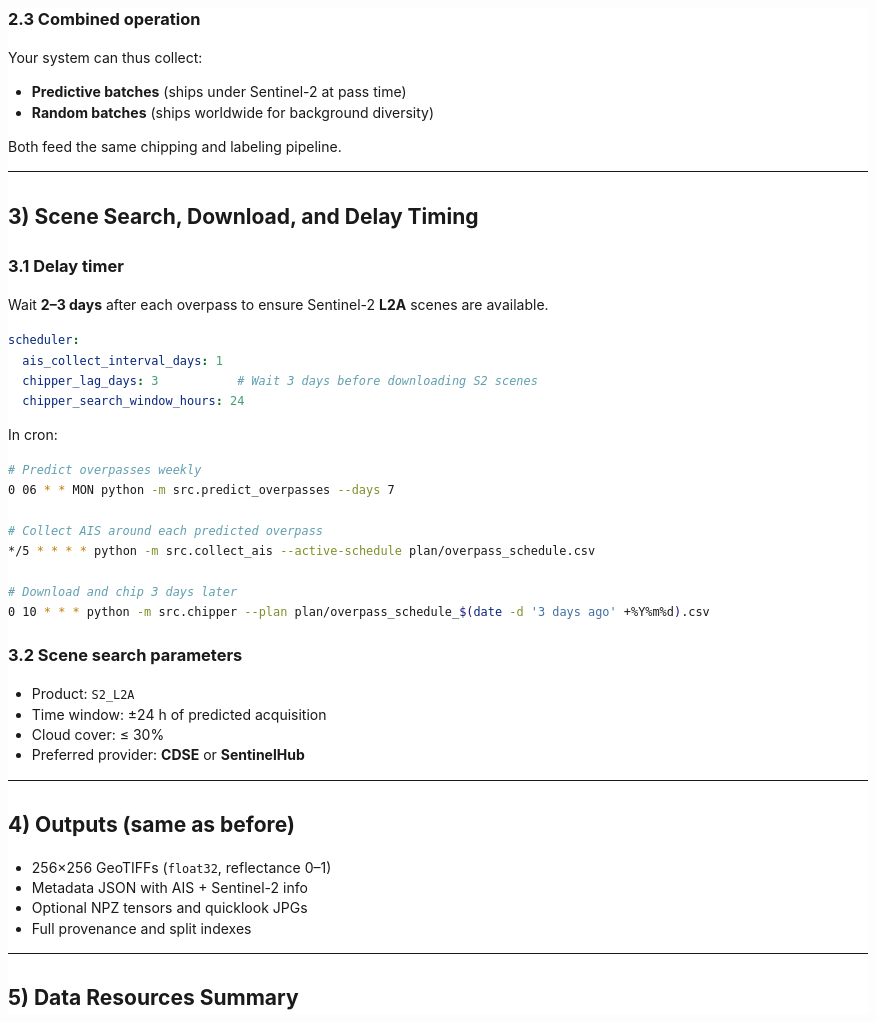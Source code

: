 ### 2.3 Combined operation
Your system can thus collect:
- **Predictive batches** (ships under Sentinel-2 at pass time)
- **Random batches** (ships worldwide for background diversity)

Both feed the same chipping and labeling pipeline.

---

## 3) Scene Search, Download, and Delay Timing

### 3.1 Delay timer
Wait **2–3 days** after each overpass to ensure Sentinel-2 **L2A** scenes are available.

```yaml
scheduler:
  ais_collect_interval_days: 1
  chipper_lag_days: 3           # Wait 3 days before downloading S2 scenes
  chipper_search_window_hours: 24
```

In cron:
```bash
# Predict overpasses weekly
0 06 * * MON python -m src.predict_overpasses --days 7

# Collect AIS around each predicted overpass
*/5 * * * * python -m src.collect_ais --active-schedule plan/overpass_schedule.csv

# Download and chip 3 days later
0 10 * * * python -m src.chipper --plan plan/overpass_schedule_$(date -d '3 days ago' +%Y%m%d).csv
```

### 3.2 Scene search parameters
- Product: `S2_L2A`
- Time window: ±24 h of predicted acquisition
- Cloud cover: ≤ 30%
- Preferred provider: **CDSE** or **SentinelHub**

---

## 4) Outputs (same as before)
- 256×256 GeoTIFFs (`float32`, reflectance 0–1)
- Metadata JSON with AIS + Sentinel-2 info
- Optional NPZ tensors and quicklook JPGs
- Full provenance and split indexes

---

## 5) Data Resources Summary
